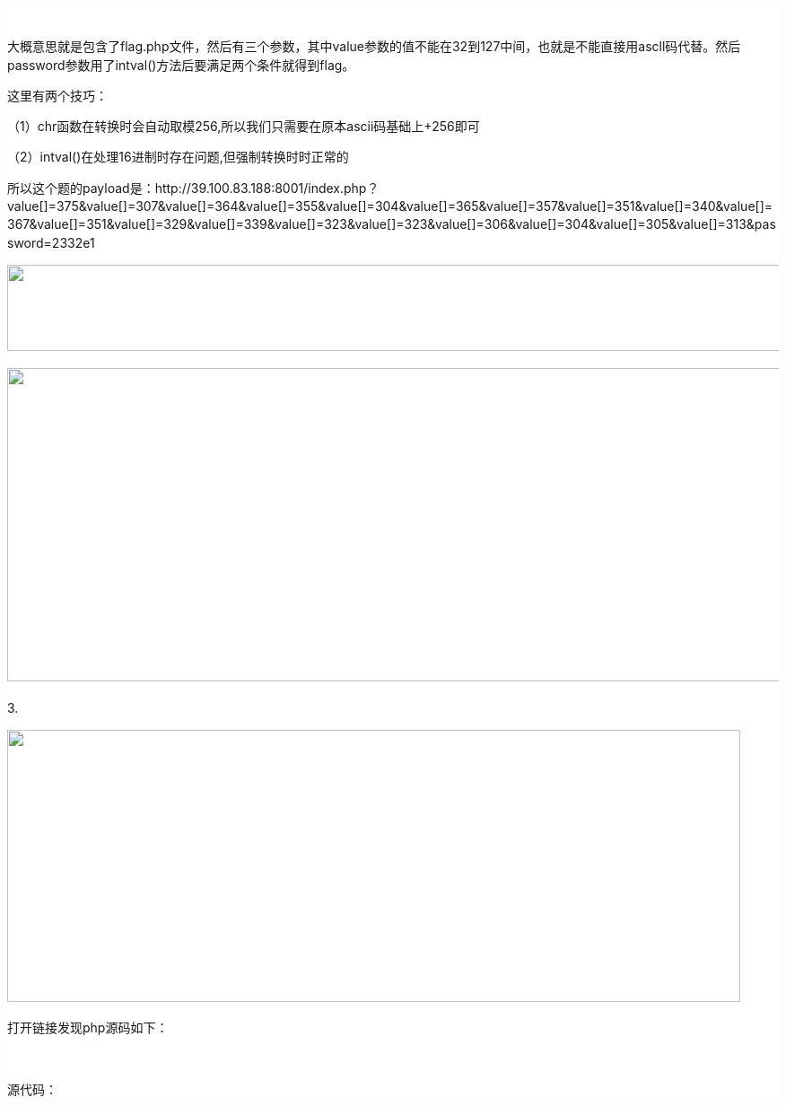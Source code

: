 <p>&nbsp;</p>

<p>大概意思就是包含了flag.php文件，然后有三个参数，其中value参数的值不能在32到127中间，也就是不能直接用ascll码代替。然后password参数用了intval()方法后要满足两个条件就得到flag。</p>

<p>这里有两个技巧：</p>

<p>（1）chr函数在转换时会自动取模256,所以我们只需要在原本ascii码基础上+256即可</p>

<p>（2）intval()在处理16进制时存在问题,但强制转换时时正常的</p>

<p>所以这个题的payload是：http://39.100.83.188:8001/index.php？value[]=375&amp;value[]=307&amp;value[]=364&amp;value[]=355&amp;value[]=304&amp;value[]=365&amp;value[]=357&amp;value[]=351&amp;value[]=340&amp;value[]=367&amp;value[]=351&amp;value[]=329&amp;value[]=339&amp;value[]=323&amp;value[]=323&amp;value[]=306&amp;value[]=304&amp;value[]=305&amp;value[]=313&amp;password=2332e1</p>

<p><img alt="" class="has" height="96" src="https://img-blog.csdnimg.cn/20190502230445433.jpg?x-oss-process=image/watermark,type_ZmFuZ3poZW5naGVpdGk,shadow_10,text_aHR0cHM6Ly9ibG9nLmNzZG4ubmV0L3dlaXhpbl80MjcyMTk1Nw==,size_16,color_FFFFFF,t_70" width="894"></p>

<p><img alt="" class="has" height="349" src="https://img-blog.csdnimg.cn/2019050223050027.jpg?x-oss-process=image/watermark,type_ZmFuZ3poZW5naGVpdGk,shadow_10,text_aHR0cHM6Ly9ibG9nLmNzZG4ubmV0L3dlaXhpbl80MjcyMTk1Nw==,size_16,color_FFFFFF,t_70" width="883"></p>

<p>3.</p>

<p><img alt="" class="has" height="303" src="https://img-blog.csdnimg.cn/20190528162638888.jpg?x-oss-process=image/watermark,type_ZmFuZ3poZW5naGVpdGk,shadow_10,text_aHR0cHM6Ly9ibG9nLmNzZG4ubmV0L3dlaXhpbl80MjcyMTk1Nw==,size_16,color_FFFFFF,t_70" width="817"></p>

<p>打开链接发现php源码如下：</p>

<p><img alt="" class="has" src="https://img-blog.csdnimg.cn/20190528162713122.jpg?x-oss-process=image/watermark,type_ZmFuZ3poZW5naGVpdGk,shadow_10,text_aHR0cHM6Ly9ibG9nLmNzZG4ubmV0L3dlaXhpbl80MjcyMTk1Nw==,size_16,color_FFFFFF,t_70"></p>

<p>源代码：</p>
